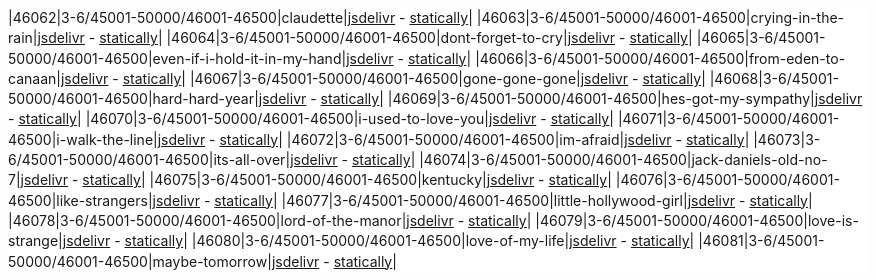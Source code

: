 |46062|3-6/45001-50000/46001-46500|claudette|[jsdelivr](https://cdn.jsdelivr.net/gh/dbchord/webp-c-600x600_3-6/45001-50000/46001-46500/claudette.webp) - [statically](https://cdn.statically.io/gh/dbchord/webp-c-600x600_3-6/img/45001-50000/46001-46500/claudette.webp)|
|46063|3-6/45001-50000/46001-46500|crying-in-the-rain|[jsdelivr](https://cdn.jsdelivr.net/gh/dbchord/webp-c-600x600_3-6/45001-50000/46001-46500/crying-in-the-rain.webp) - [statically](https://cdn.statically.io/gh/dbchord/webp-c-600x600_3-6/img/45001-50000/46001-46500/crying-in-the-rain.webp)|
|46064|3-6/45001-50000/46001-46500|dont-forget-to-cry|[jsdelivr](https://cdn.jsdelivr.net/gh/dbchord/webp-c-600x600_3-6/45001-50000/46001-46500/dont-forget-to-cry.webp) - [statically](https://cdn.statically.io/gh/dbchord/webp-c-600x600_3-6/img/45001-50000/46001-46500/dont-forget-to-cry.webp)|
|46065|3-6/45001-50000/46001-46500|even-if-i-hold-it-in-my-hand|[jsdelivr](https://cdn.jsdelivr.net/gh/dbchord/webp-c-600x600_3-6/45001-50000/46001-46500/even-if-i-hold-it-in-my-hand.webp) - [statically](https://cdn.statically.io/gh/dbchord/webp-c-600x600_3-6/img/45001-50000/46001-46500/even-if-i-hold-it-in-my-hand.webp)|
|46066|3-6/45001-50000/46001-46500|from-eden-to-canaan|[jsdelivr](https://cdn.jsdelivr.net/gh/dbchord/webp-c-600x600_3-6/45001-50000/46001-46500/from-eden-to-canaan.webp) - [statically](https://cdn.statically.io/gh/dbchord/webp-c-600x600_3-6/img/45001-50000/46001-46500/from-eden-to-canaan.webp)|
|46067|3-6/45001-50000/46001-46500|gone-gone-gone|[jsdelivr](https://cdn.jsdelivr.net/gh/dbchord/webp-c-600x600_3-6/45001-50000/46001-46500/gone-gone-gone.webp) - [statically](https://cdn.statically.io/gh/dbchord/webp-c-600x600_3-6/img/45001-50000/46001-46500/gone-gone-gone.webp)|
|46068|3-6/45001-50000/46001-46500|hard-hard-year|[jsdelivr](https://cdn.jsdelivr.net/gh/dbchord/webp-c-600x600_3-6/45001-50000/46001-46500/hard-hard-year.webp) - [statically](https://cdn.statically.io/gh/dbchord/webp-c-600x600_3-6/img/45001-50000/46001-46500/hard-hard-year.webp)|
|46069|3-6/45001-50000/46001-46500|hes-got-my-sympathy|[jsdelivr](https://cdn.jsdelivr.net/gh/dbchord/webp-c-600x600_3-6/45001-50000/46001-46500/hes-got-my-sympathy.webp) - [statically](https://cdn.statically.io/gh/dbchord/webp-c-600x600_3-6/img/45001-50000/46001-46500/hes-got-my-sympathy.webp)|
|46070|3-6/45001-50000/46001-46500|i-used-to-love-you|[jsdelivr](https://cdn.jsdelivr.net/gh/dbchord/webp-c-600x600_3-6/45001-50000/46001-46500/i-used-to-love-you.webp) - [statically](https://cdn.statically.io/gh/dbchord/webp-c-600x600_3-6/img/45001-50000/46001-46500/i-used-to-love-you.webp)|
|46071|3-6/45001-50000/46001-46500|i-walk-the-line|[jsdelivr](https://cdn.jsdelivr.net/gh/dbchord/webp-c-600x600_3-6/45001-50000/46001-46500/i-walk-the-line.webp) - [statically](https://cdn.statically.io/gh/dbchord/webp-c-600x600_3-6/img/45001-50000/46001-46500/i-walk-the-line.webp)|
|46072|3-6/45001-50000/46001-46500|im-afraid|[jsdelivr](https://cdn.jsdelivr.net/gh/dbchord/webp-c-600x600_3-6/45001-50000/46001-46500/im-afraid.webp) - [statically](https://cdn.statically.io/gh/dbchord/webp-c-600x600_3-6/img/45001-50000/46001-46500/im-afraid.webp)|
|46073|3-6/45001-50000/46001-46500|its-all-over|[jsdelivr](https://cdn.jsdelivr.net/gh/dbchord/webp-c-600x600_3-6/45001-50000/46001-46500/its-all-over.webp) - [statically](https://cdn.statically.io/gh/dbchord/webp-c-600x600_3-6/img/45001-50000/46001-46500/its-all-over.webp)|
|46074|3-6/45001-50000/46001-46500|jack-daniels-old-no-7|[jsdelivr](https://cdn.jsdelivr.net/gh/dbchord/webp-c-600x600_3-6/45001-50000/46001-46500/jack-daniels-old-no-7.webp) - [statically](https://cdn.statically.io/gh/dbchord/webp-c-600x600_3-6/img/45001-50000/46001-46500/jack-daniels-old-no-7.webp)|
|46075|3-6/45001-50000/46001-46500|kentucky|[jsdelivr](https://cdn.jsdelivr.net/gh/dbchord/webp-c-600x600_3-6/45001-50000/46001-46500/kentucky.webp) - [statically](https://cdn.statically.io/gh/dbchord/webp-c-600x600_3-6/img/45001-50000/46001-46500/kentucky.webp)|
|46076|3-6/45001-50000/46001-46500|like-strangers|[jsdelivr](https://cdn.jsdelivr.net/gh/dbchord/webp-c-600x600_3-6/45001-50000/46001-46500/like-strangers.webp) - [statically](https://cdn.statically.io/gh/dbchord/webp-c-600x600_3-6/img/45001-50000/46001-46500/like-strangers.webp)|
|46077|3-6/45001-50000/46001-46500|little-hollywood-girl|[jsdelivr](https://cdn.jsdelivr.net/gh/dbchord/webp-c-600x600_3-6/45001-50000/46001-46500/little-hollywood-girl.webp) - [statically](https://cdn.statically.io/gh/dbchord/webp-c-600x600_3-6/img/45001-50000/46001-46500/little-hollywood-girl.webp)|
|46078|3-6/45001-50000/46001-46500|lord-of-the-manor|[jsdelivr](https://cdn.jsdelivr.net/gh/dbchord/webp-c-600x600_3-6/45001-50000/46001-46500/lord-of-the-manor.webp) - [statically](https://cdn.statically.io/gh/dbchord/webp-c-600x600_3-6/img/45001-50000/46001-46500/lord-of-the-manor.webp)|
|46079|3-6/45001-50000/46001-46500|love-is-strange|[jsdelivr](https://cdn.jsdelivr.net/gh/dbchord/webp-c-600x600_3-6/45001-50000/46001-46500/love-is-strange.webp) - [statically](https://cdn.statically.io/gh/dbchord/webp-c-600x600_3-6/img/45001-50000/46001-46500/love-is-strange.webp)|
|46080|3-6/45001-50000/46001-46500|love-of-my-life|[jsdelivr](https://cdn.jsdelivr.net/gh/dbchord/webp-c-600x600_3-6/45001-50000/46001-46500/love-of-my-life.webp) - [statically](https://cdn.statically.io/gh/dbchord/webp-c-600x600_3-6/img/45001-50000/46001-46500/love-of-my-life.webp)|
|46081|3-6/45001-50000/46001-46500|maybe-tomorrow|[jsdelivr](https://cdn.jsdelivr.net/gh/dbchord/webp-c-600x600_3-6/45001-50000/46001-46500/maybe-tomorrow.webp) - [statically](https://cdn.statically.io/gh/dbchord/webp-c-600x600_3-6/img/45001-50000/46001-46500/maybe-tomorrow.webp)|